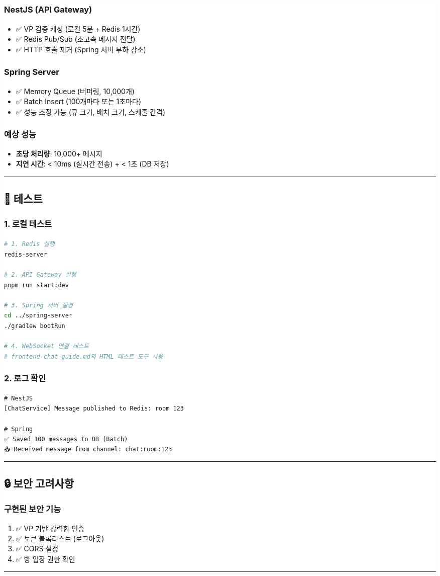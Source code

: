 ### NestJS (API Gateway)
- ✅ VP 검증 캐싱 (로컬 5분 + Redis 1시간)
- ✅ Redis Pub/Sub (초고속 메시지 전달)
- ✅ HTTP 호출 제거 (Spring 서버 부하 감소)

### Spring Server
- ✅ Memory Queue (버퍼링, 10,000개)
- ✅ Batch Insert (100개마다 또는 1초마다)
- ✅ 성능 조정 가능 (큐 크기, 배치 크기, 스케줄 간격)

### 예상 성능
- **초당 처리량**: 10,000+ 메시지
- **지연 시간**: < 10ms (실시간 전송) + < 1초 (DB 저장)

---

## 🧪 테스트

### 1. 로컬 테스트
```bash
# 1. Redis 실행
redis-server

# 2. API Gateway 실행
pnpm run start:dev

# 3. Spring 서버 실행
cd ../spring-server
./gradlew bootRun

# 4. WebSocket 연결 테스트
# frontend-chat-guide.md의 HTML 테스트 도구 사용
```

### 2. 로그 확인
```
# NestJS
[ChatService] Message published to Redis: room 123

# Spring
✅ Saved 100 messages to DB (Batch)
📥 Received message from channel: chat:room:123
```

---

## 🔒 보안 고려사항

### 구현된 보안 기능
1. ✅ VP 기반 강력한 인증
2. ✅ 토큰 블록리스트 (로그아웃)
3. ✅ CORS 설정
4. ✅ 방 입장 권한 확인

---